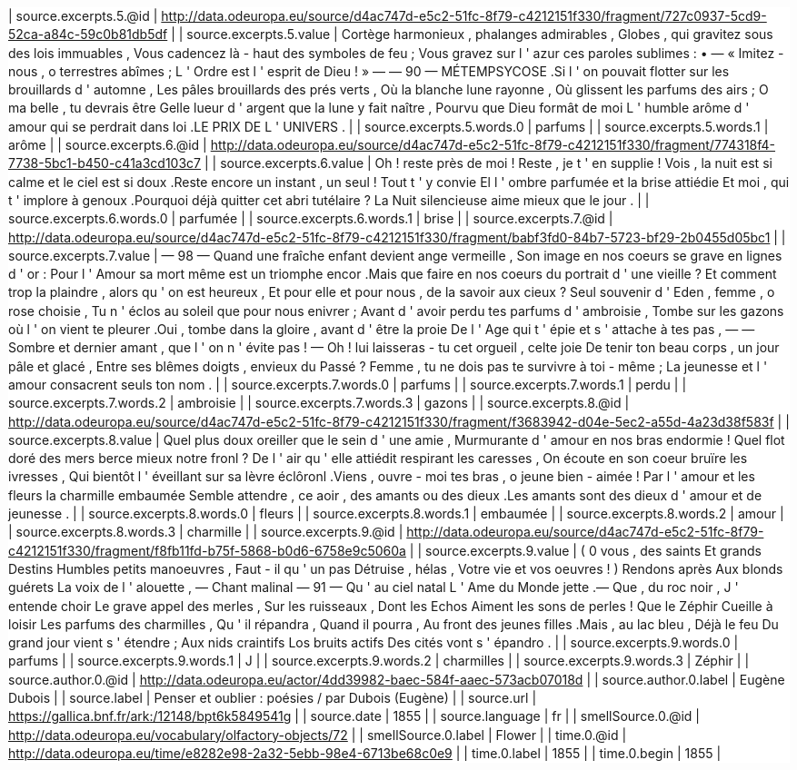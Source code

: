 | source.excerpts.5.@id | http://data.odeuropa.eu/source/d4ac747d-e5c2-51fc-8f79-c4212151f330/fragment/727c0937-5cd9-52ca-a84c-59c0b81db5df |
| source.excerpts.5.value | Cortège harmonieux , phalanges admirables , Globes , qui gravitez sous des lois immuables , Vous cadencez là - haut des symboles de feu ; Vous gravez sur l ' azur ces paroles sublimes : • — « Imitez - nous , o terrestres abîmes ; L ' Ordre est l ' esprit de Dieu ! » — — 90 — MÉTEMPSYCOSE .Si l ' on pouvait flotter sur les brouillards d ' automne , Les pâles brouillards des prés verts , Où la blanche lune rayonne , Où glissent les parfums des airs ; O ma belle , tu devrais être Gelle lueur d ' argent que la lune y fait naître , Pourvu que Dieu formât de moi L ' humble arôme d ' amour qui se perdrait dans loi .LE PRIX DE L ' UNIVERS . |
| source.excerpts.5.words.0 | parfums |
| source.excerpts.5.words.1 | arôme |
| source.excerpts.6.@id | http://data.odeuropa.eu/source/d4ac747d-e5c2-51fc-8f79-c4212151f330/fragment/774318f4-7738-5bc1-b450-c41a3cd103c7 |
| source.excerpts.6.value | Oh ! reste près de moi ! Reste , je t ' en supplie ! Vois , la nuit est si calme et le ciel est si doux .Reste encore un instant , un seul ! Tout t ' y convie El l ' ombre parfumée et la brise attiédie Et moi , qui t ' implore à genoux .Pourquoi déjà quitter cet abri tutélaire ? La Nuit silencieuse aime mieux que le jour . |
| source.excerpts.6.words.0 | parfumée |
| source.excerpts.6.words.1 | brise |
| source.excerpts.7.@id | http://data.odeuropa.eu/source/d4ac747d-e5c2-51fc-8f79-c4212151f330/fragment/babf3fd0-84b7-5723-bf29-2b0455d05bc1 |
| source.excerpts.7.value | — 98 — Quand une fraîche enfant devient ange vermeille , Son image en nos coeurs se grave en lignes d ' or : Pour l ' Amour sa mort même est un triomphe encor .Mais que faire en nos coeurs du portrait d ' une vieille ? Et comment trop la plaindre , alors qu ' on est heureux , Et pour elle et pour nous , de la savoir aux cieux ? Seul souvenir d ' Eden , femme , o rose choisie , Tu n ' éclos au soleil que pour nous enivrer ; Avant d ' avoir perdu tes parfums d ' ambroisie , Tombe sur les gazons où l ' on vient te pleurer .Oui , tombe dans la gloire , avant d ' être la proie De l ' Age qui t ' épie et s ' attache à tes pas , — — Sombre et dernier amant , que l ' on n ' évite pas ! — Oh ! lui laisseras - tu cet orgueil , celte joie De tenir ton beau corps , un jour pâle et glacé , Entre ses blêmes doigts , envieux du Passé ? Femme , tu ne dois pas te survivre à toi - même ; La jeunesse et l ' amour consacrent seuls ton nom . |
| source.excerpts.7.words.0 | parfums |
| source.excerpts.7.words.1 | perdu |
| source.excerpts.7.words.2 | ambroisie |
| source.excerpts.7.words.3 | gazons |
| source.excerpts.8.@id | http://data.odeuropa.eu/source/d4ac747d-e5c2-51fc-8f79-c4212151f330/fragment/f3683942-d04e-5ec2-a55d-4a23d38f583f |
| source.excerpts.8.value | Quel plus doux oreiller que le sein d ' une amie , Murmurante d ' amour en nos bras endormie ! Quel flot doré des mers berce mieux notre fronl ? De l ' air qu ' elle attiédit respirant les caresses , On écoute en son coeur bruïre les ivresses , Qui bientôt l ' éveillant sur sa lèvre éclôronl .Viens , ouvre - moi tes bras , o jeune bien - aimée ! Par l ' amour et les fleurs la charmille embaumée Semble attendre , ce aoir , des amants ou des dieux .Les amants sont des dieux d ' amour et de jeunesse . |
| source.excerpts.8.words.0 | fleurs |
| source.excerpts.8.words.1 | embaumée |
| source.excerpts.8.words.2 | amour |
| source.excerpts.8.words.3 | charmille |
| source.excerpts.9.@id | http://data.odeuropa.eu/source/d4ac747d-e5c2-51fc-8f79-c4212151f330/fragment/f8fb11fd-b75f-5868-b0d6-6758e9c5060a |
| source.excerpts.9.value | ( 0 vous , des saints Et grands Destins Humbles petits manoeuvres , Faut - il qu ' un pas Détruise , hélas , Votre vie et vos oeuvres ! ) Rendons après Aux blonds guérets La voix de l ' alouette , — Chant malinal — 91 — Qu ' au ciel natal L ' Ame du Monde jette .— Que , du roc noir , J ' entende choir Le grave appel des merles , Sur les ruisseaux , Dont les Echos Aiment les sons de perles ! Que le Zéphir Cueille à loisir Les parfums des charmilles , Qu ' il répandra , Quand il pourra , Au front des jeunes filles .Mais , au lac bleu , Déjà le feu Du grand jour vient s ' étendre ; Aux nids craintifs Los bruits actifs Des cités vont s ' épandro . |
| source.excerpts.9.words.0 | parfums |
| source.excerpts.9.words.1 | J |
| source.excerpts.9.words.2 | charmilles |
| source.excerpts.9.words.3 | Zéphir |
| source.author.0.@id | http://data.odeuropa.eu/actor/4dd39982-baec-584f-aaec-573acb07018d |
| source.author.0.label | Eugène  Dubois |
| source.label | Penser et oublier : poésies / par Dubois (Eugène) |
| source.url | https://gallica.bnf.fr/ark:/12148/bpt6k5849541g |
| source.date | 1855 |
| source.language | fr |
| smellSource.0.@id | http://data.odeuropa.eu/vocabulary/olfactory-objects/72 |
| smellSource.0.label | Flower |
| time.0.@id | http://data.odeuropa.eu/time/e8282e98-2a32-5ebb-98e4-6713be68c0e9 |
| time.0.label | 1855 |
| time.0.begin | 1855 |
